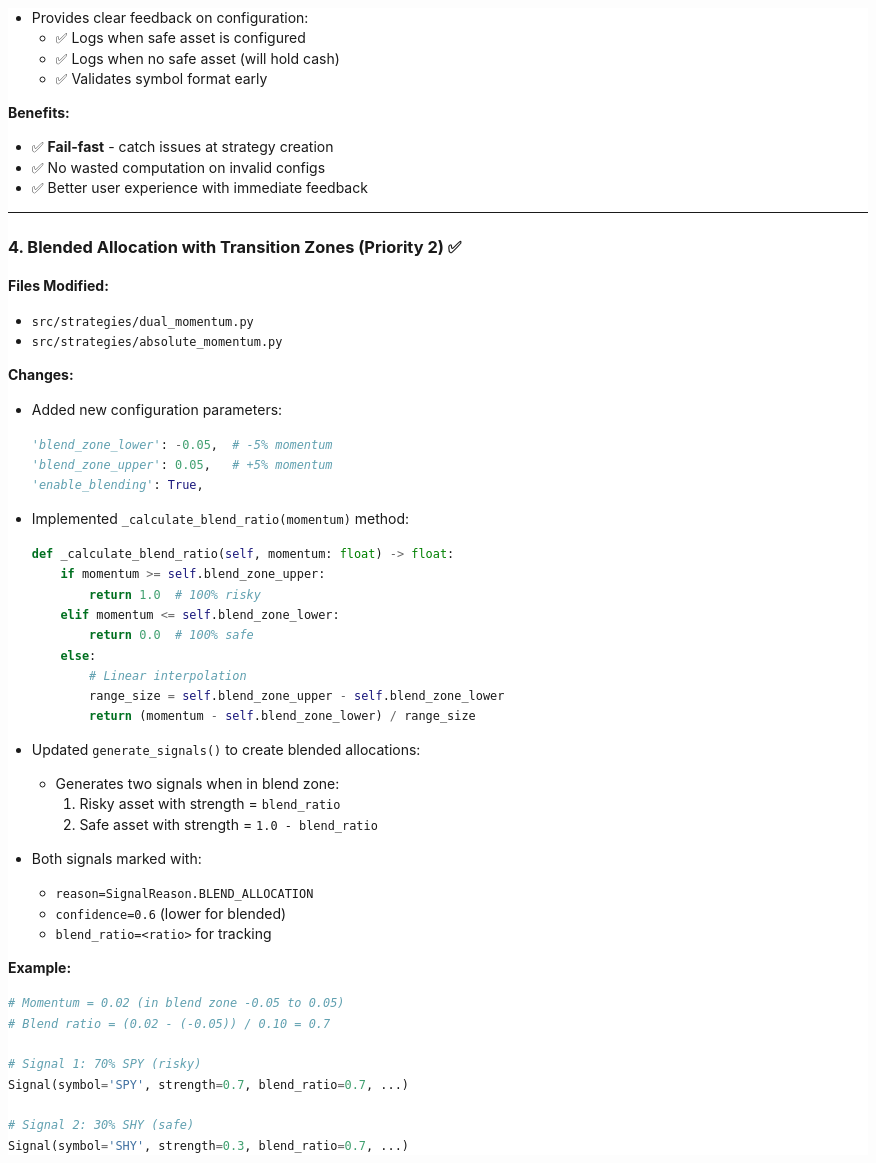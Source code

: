 - Provides clear feedback on configuration:
  - ✅ Logs when safe asset is configured
  - ✅ Logs when no safe asset (will hold cash)
  - ✅ Validates symbol format early

**Benefits:**
- ✅ **Fail-fast** - catch issues at strategy creation
- ✅ No wasted computation on invalid configs
- ✅ Better user experience with immediate feedback

---

### **4. Blended Allocation with Transition Zones (Priority 2)** ✅

**Files Modified:**
- `src/strategies/dual_momentum.py`
- `src/strategies/absolute_momentum.py`

**Changes:**
- Added new configuration parameters:
  ```python
  'blend_zone_lower': -0.05,  # -5% momentum
  'blend_zone_upper': 0.05,   # +5% momentum
  'enable_blending': True,
  ```

- Implemented `_calculate_blend_ratio(momentum)` method:
  ```python
  def _calculate_blend_ratio(self, momentum: float) -> float:
      if momentum >= self.blend_zone_upper:
          return 1.0  # 100% risky
      elif momentum <= self.blend_zone_lower:
          return 0.0  # 100% safe
      else:
          # Linear interpolation
          range_size = self.blend_zone_upper - self.blend_zone_lower
          return (momentum - self.blend_zone_lower) / range_size
  ```

- Updated `generate_signals()` to create blended allocations:
  - Generates two signals when in blend zone:
    1. Risky asset with strength = `blend_ratio`
    2. Safe asset with strength = `1.0 - blend_ratio`
  
- Both signals marked with:
  - `reason=SignalReason.BLEND_ALLOCATION`
  - `confidence=0.6` (lower for blended)
  - `blend_ratio=<ratio>` for tracking

**Example:**
```python
# Momentum = 0.02 (in blend zone -0.05 to 0.05)
# Blend ratio = (0.02 - (-0.05)) / 0.10 = 0.7

# Signal 1: 70% SPY (risky)
Signal(symbol='SPY', strength=0.7, blend_ratio=0.7, ...)

# Signal 2: 30% SHY (safe)
Signal(symbol='SHY', strength=0.3, blend_ratio=0.7, ...)
```
